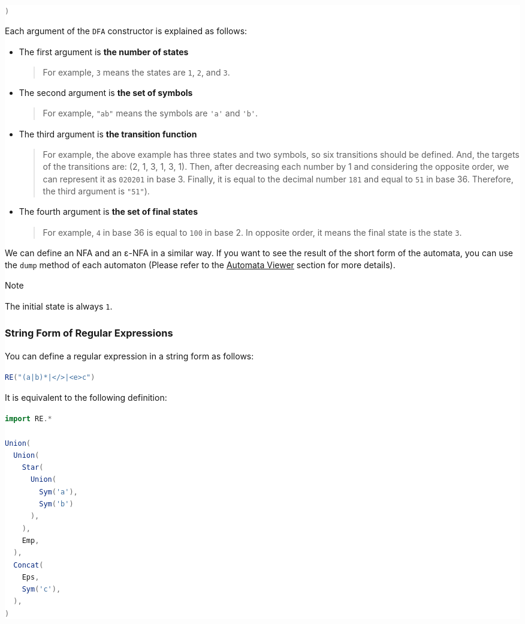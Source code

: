 ```scala
)
```

Each argument of the `DFA` constructor is explained as follows:
- The first argument is **the number of states**
    > For example, `3` means the states are `1`, `2`, and `3`.
- The second argument is **the set of symbols**
    > For example, `"ab"` means the symbols are `'a'` and `'b'`.
- The third argument is **the transition function**
    > For example, the above example has three states and two symbols, so six
    > transitions should be defined. And, the targets of the transitions are:
    > (2, 1, 3, 1, 3, 1). Then, after decreasing each number by 1 and
    > considering the opposite order, we can represent it as `020201` in base 3.
    > Finally, it is equal to the decimal number `181` and equal to `51` in base
    > 36. Therefore, the third argument is `"51"`).
- The fourth argument is **the set of final states**
    > For example, `4` in base 36 is equal to `100` in base 2. In opposite
    > order, it means the final state is the state `3`.

We can define an NFA and an ε-NFA in a similar way. If you want to see the
result of the short form of the automata, you can use the `dump` method of each
automaton (Please refer to the [Automata Viewer](#automata-viewer) section for
more details).

> [!NOTE]
>
> The initial state is always `1`.





### String Form of Regular Expressions

You can define a regular expression in a string form as follows:

```scala
RE("(a|b)*|</>|<e>c")
```

It is equivalent to the following definition:

```scala
import RE.*

Union(
  Union(
    Star(
      Union(
        Sym('a'),
        Sym('b')
      ),
    ),
    Emp,
  ),
  Concat(
    Eps,
    Sym('c'),
  ),
)
```
